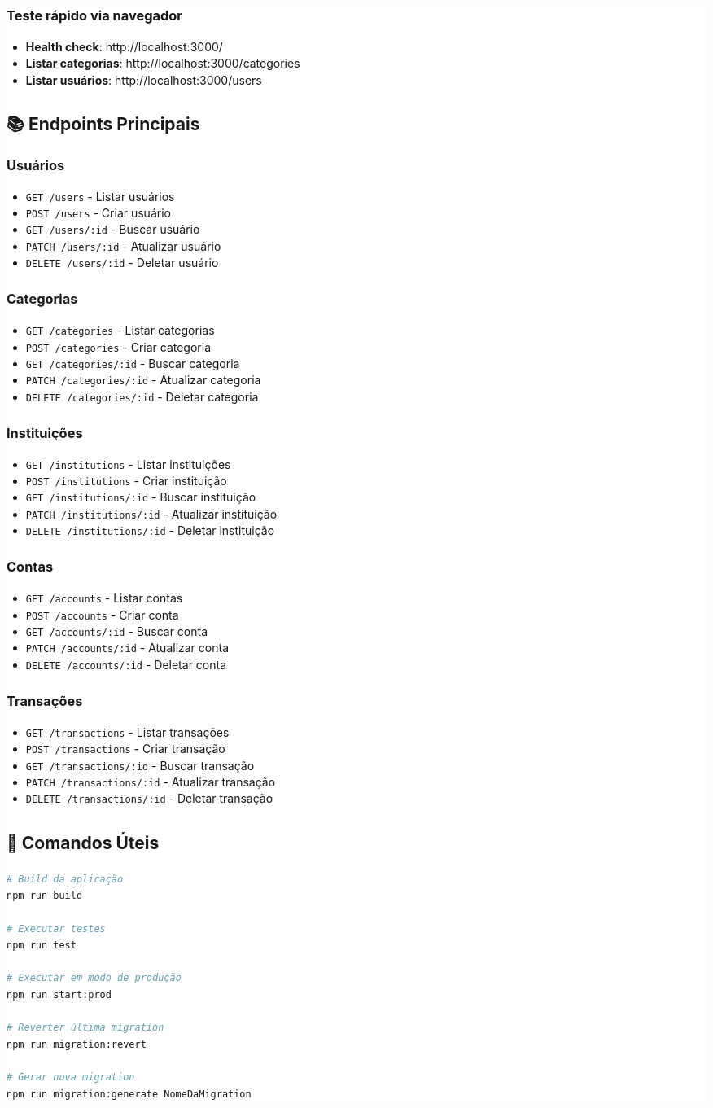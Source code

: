 ### Teste rápido via navegador

- **Health check**: http://localhost:3000/
- **Listar categorias**: http://localhost:3000/categories
- **Listar usuários**: http://localhost:3000/users

## 📚 Endpoints Principais

### Usuários
- `GET /users` - Listar usuários
- `POST /users` - Criar usuário
- `GET /users/:id` - Buscar usuário
- `PATCH /users/:id` - Atualizar usuário
- `DELETE /users/:id` - Deletar usuário

### Categorias
- `GET /categories` - Listar categorias
- `POST /categories` - Criar categoria
- `GET /categories/:id` - Buscar categoria
- `PATCH /categories/:id` - Atualizar categoria
- `DELETE /categories/:id` - Deletar categoria

### Instituições
- `GET /institutions` - Listar instituições
- `POST /institutions` - Criar instituição
- `GET /institutions/:id` - Buscar instituição
- `PATCH /institutions/:id` - Atualizar instituição
- `DELETE /institutions/:id` - Deletar instituição

### Contas
- `GET /accounts` - Listar contas
- `POST /accounts` - Criar conta
- `GET /accounts/:id` - Buscar conta
- `PATCH /accounts/:id` - Atualizar conta
- `DELETE /accounts/:id` - Deletar conta

### Transações
- `GET /transactions` - Listar transações
- `POST /transactions` - Criar transação
- `GET /transactions/:id` - Buscar transação
- `PATCH /transactions/:id` - Atualizar transação
- `DELETE /transactions/:id` - Deletar transação

## 🔧 Comandos Úteis

```bash
# Build da aplicação
npm run build

# Executar testes
npm run test

# Executar em modo de produção
npm run start:prod

# Reverter última migration
npm run migration:revert

# Gerar nova migration
npm run migration:generate NomeDaMigration
```
